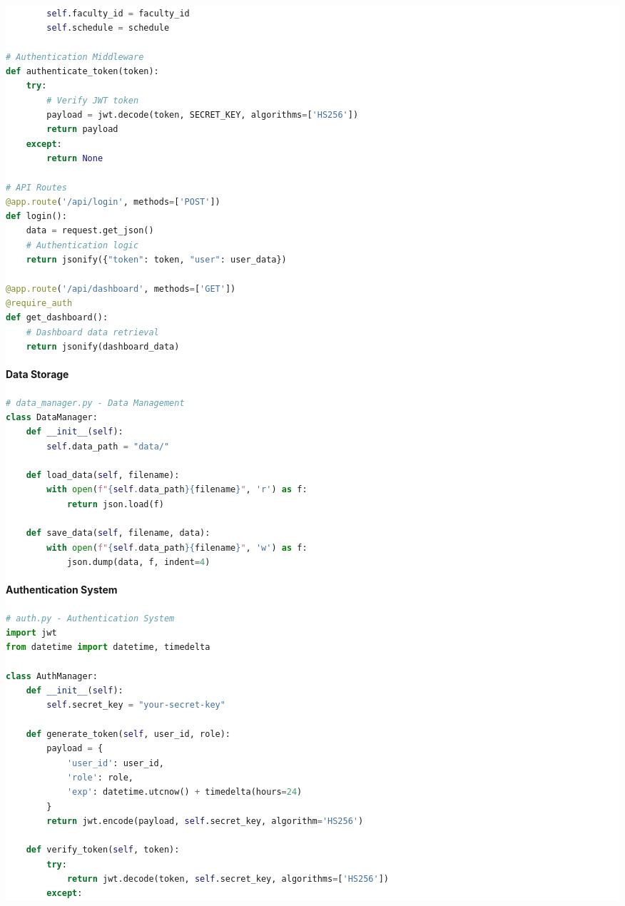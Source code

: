 ```python
        self.faculty_id = faculty_id
        self.schedule = schedule

# Authentication Middleware
def authenticate_token(token):
    try:
        # Verify JWT token
        payload = jwt.decode(token, SECRET_KEY, algorithms=['HS256'])
        return payload
    except:
        return None

# API Routes
@app.route('/api/login', methods=['POST'])
def login():
    data = request.get_json()
    # Authentication logic
    return jsonify({"token": token, "user": user_data})

@app.route('/api/dashboard', methods=['GET'])
@require_auth
def get_dashboard():
    # Dashboard data retrieval
    return jsonify(dashboard_data)
```

#### Data Storage
```python
# data_manager.py - Data Management
class DataManager:
    def __init__(self):
        self.data_path = "data/"
        
    def load_data(self, filename):
        with open(f"{self.data_path}{filename}", 'r') as f:
            return json.load(f)
            
    def save_data(self, filename, data):
        with open(f"{self.data_path}{filename}", 'w') as f:
            json.dump(data, f, indent=4)
```

#### Authentication System
```python
# auth.py - Authentication System
import jwt
from datetime import datetime, timedelta

class AuthManager:
    def __init__(self):
        self.secret_key = "your-secret-key"
        
    def generate_token(self, user_id, role):
        payload = {
            'user_id': user_id,
            'role': role,
            'exp': datetime.utcnow() + timedelta(hours=24)
        }
        return jwt.encode(payload, self.secret_key, algorithm='HS256')
        
    def verify_token(self, token):
        try:
            return jwt.decode(token, self.secret_key, algorithms=['HS256'])
        except:
```